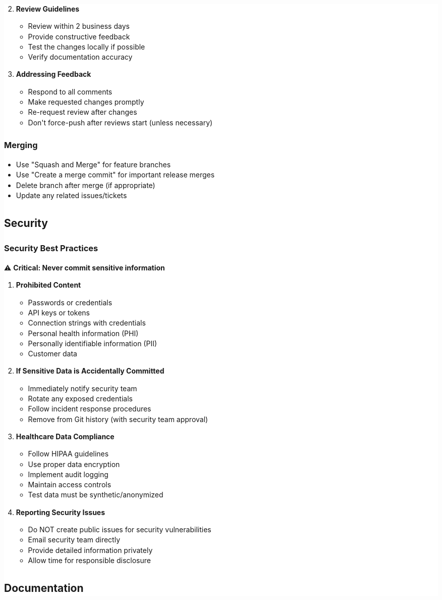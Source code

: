 2. **Review Guidelines**
   - Review within 2 business days
   - Provide constructive feedback
   - Test the changes locally if possible
   - Verify documentation accuracy

3. **Addressing Feedback**
   - Respond to all comments
   - Make requested changes promptly
   - Re-request review after changes
   - Don't force-push after reviews start (unless necessary)

### Merging

- Use "Squash and Merge" for feature branches
- Use "Create a merge commit" for important release merges
- Delete branch after merge (if appropriate)
- Update any related issues/tickets

## Security

### Security Best Practices

⚠️ **Critical: Never commit sensitive information**

1. **Prohibited Content**
   - Passwords or credentials
   - API keys or tokens
   - Connection strings with credentials
   - Personal health information (PHI)
   - Personally identifiable information (PII)
   - Customer data

2. **If Sensitive Data is Accidentally Committed**
   - Immediately notify security team
   - Rotate any exposed credentials
   - Follow incident response procedures
   - Remove from Git history (with security team approval)

3. **Healthcare Data Compliance**
   - Follow HIPAA guidelines
   - Use proper data encryption
   - Implement audit logging
   - Maintain access controls
   - Test data must be synthetic/anonymized

4. **Reporting Security Issues**
   - Do NOT create public issues for security vulnerabilities
   - Email security team directly
   - Provide detailed information privately
   - Allow time for responsible disclosure

## Documentation
